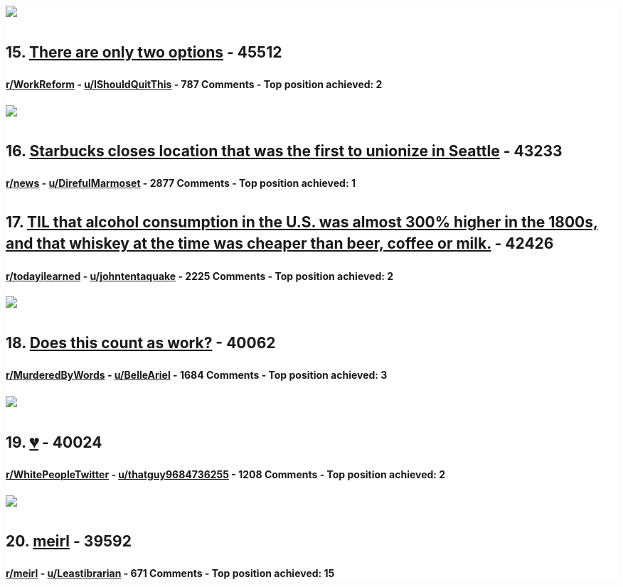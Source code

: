 <a href="https://i.redd.it/u1tg6ggp4l1a1.jpg"><img src="https://b.thumbs.redditmedia.com/58Iet4vaisZImJFZouG8sRKtF9yzWOh7J5udJTSPnmA.jpg"></img></a>

## 15. [There are only two options](http://reddit.com/r/WorkReform/comments/z22qy8/there_are_only_two_options/) - 45512
#### [r/WorkReform](http://reddit.com/r/WorkReform) - [u/IShouldQuitThis](http://reddit.com/u/IShouldQuitThis) - 787 Comments - Top position achieved: 2

<a href="https://i.redd.it/0il3cyqrjl1a1.jpg"><img src="https://b.thumbs.redditmedia.com/t2R03eA31RRXBiNi4wjyhucT9yNeixBMRDFMNCTTOwE.jpg"></img></a>

## 16. [Starbucks closes location that was the first to unionize in Seattle](http://reddit.com/r/news/comments/z279mm/starbucks_closes_location_that_was_the_first_to/) - 43233
#### [r/news](http://reddit.com/r/news) - [u/DirefulMarmoset](http://reddit.com/u/DirefulMarmoset) - 2877 Comments - Top position achieved: 1

## 17. [TIL that alcohol consumption in the U.S. was almost 300% higher in the 1800s, and that whiskey at the time was cheaper than beer, coffee or milk.](http://reddit.com/r/todayilearned/comments/z1vjsj/til_that_alcohol_consumption_in_the_us_was_almost/) - 42426
#### [r/todayilearned](http://reddit.com/r/todayilearned) - [u/johntentaquake](http://reddit.com/u/johntentaquake) - 2225 Comments - Top position achieved: 2

<a href="https://www.pastemagazine.com/drink/alcohol-history/the-1800s-when-americans-drank-whiskey-like-it-was/"><img src="https://b.thumbs.redditmedia.com/3V_xMkymAU4G9nRweyYcLVwHSWzgNomICr2HdcGqjxU.jpg"></img></a>

## 18. [Does this count as work?](http://reddit.com/r/MurderedByWords/comments/z1w4pz/does_this_count_as_work/) - 40062
#### [r/MurderedByWords](http://reddit.com/r/MurderedByWords) - [u/BelleAriel](http://reddit.com/u/BelleAriel) - 1684 Comments - Top position achieved: 3

<a href="https://i.redd.it/m1e99deari1a1.jpg"><img src="https://b.thumbs.redditmedia.com/1iLRCBuw3tg5k9LZhai_x7Es3gZ2hooJaaswDblfkgI.jpg"></img></a>

## 19. [💔](http://reddit.com/r/WhitePeopleTwitter/comments/z1i3tj/_/) - 40024
#### [r/WhitePeopleTwitter](http://reddit.com/r/WhitePeopleTwitter) - [u/thatguy9684736255](http://reddit.com/u/thatguy9684736255) - 1208 Comments - Top position achieved: 2

<a href="https://i.redd.it/pnsa2k2xhg1a1.jpg"><img src="https://a.thumbs.redditmedia.com/9PyCrr_kMekqMWGDNtAWifzsHTV7MdMiW9IGNeMP9J0.jpg"></img></a>

## 20. [meirl](http://reddit.com/r/meirl/comments/z1s1px/meirl/) - 39592
#### [r/meirl](http://reddit.com/r/meirl) - [u/Leastibrarian](http://reddit.com/u/Leastibrarian) - 671 Comments - Top position achieved: 15
